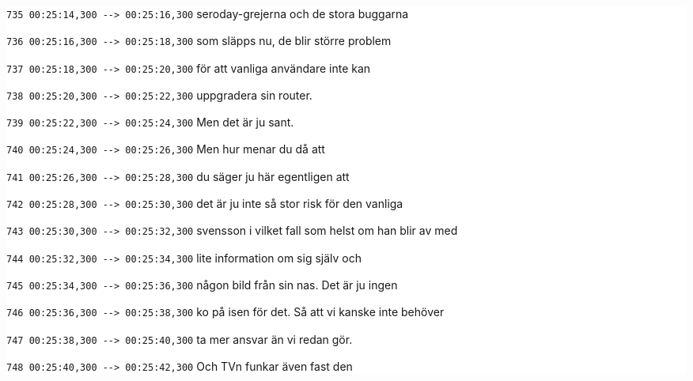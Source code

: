 

`735 00:25:14,300 --> 00:25:16,300`
seroday-grejerna och de stora buggarna



`736 00:25:16,300 --> 00:25:18,300`
som släpps nu, de blir större problem



`737 00:25:18,300 --> 00:25:20,300`
för att vanliga användare inte kan



`738 00:25:20,300 --> 00:25:22,300`
uppgradera sin router.



`739 00:25:22,300 --> 00:25:24,300`
Men det är ju sant.



`740 00:25:24,300 --> 00:25:26,300`
Men hur menar du då att



`741 00:25:26,300 --> 00:25:28,300`
du säger ju här egentligen att



`742 00:25:28,300 --> 00:25:30,300`
det är ju inte så stor risk för den vanliga



`743 00:25:30,300 --> 00:25:32,300`
svensson i vilket fall som helst om han blir av med



`744 00:25:32,300 --> 00:25:34,300`
lite information om sig själv och



`745 00:25:34,300 --> 00:25:36,300`
någon bild från sin nas. Det är ju ingen



`746 00:25:36,300 --> 00:25:38,300`
ko på isen för det. Så att vi kanske inte behöver



`747 00:25:38,300 --> 00:25:40,300`
ta mer ansvar än vi redan gör.



`748 00:25:40,300 --> 00:25:42,300`
Och TVn funkar även fast den
